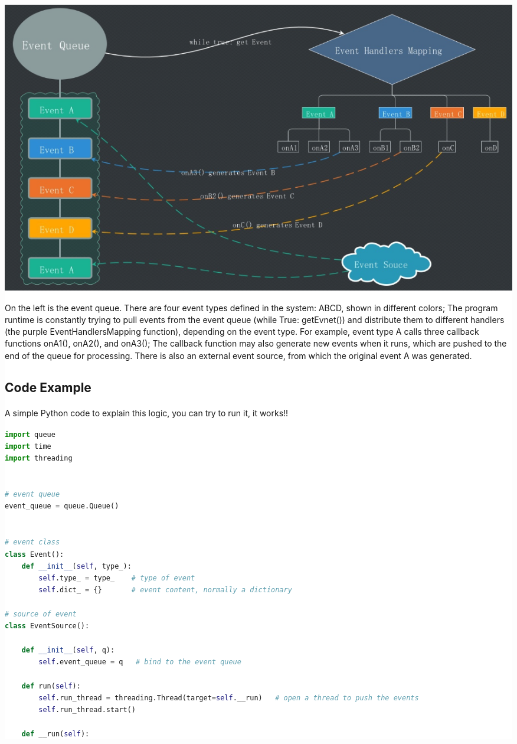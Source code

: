 ![pic1](/event_driven.png "event-driven engine")

On the left is the event queue. There are four event types defined in the system: ABCD, shown in different colors; The program runtime is constantly trying to pull events from the event queue (while True: getEvnet()) and distribute them to different handlers (the purple EventHandlersMapping function), depending on the event type. For example, event type A calls three callback functions onA1(), onA2(), and onA3(); The callback function may also generate new events when it runs, which are pushed to the end of the queue for processing. There is also an external event source, from which the original event A was generated.

## Code Example
A simple Python code to explain this logic, you can try to run it, it works!!
```python
import queue
import time
import threading


# event queue
event_queue = queue.Queue()


# event class
class Event():  
    def __init__(self, type_):
        self.type_ = type_    # type of event
        self.dict_ = {}       # event content, normally a dictionary

# source of event
class EventSource():

    def __init__(self, q):
        self.event_queue = q   # bind to the event queue

    def run(self):
        self.run_thread = threading.Thread(target=self.__run)   # open a thread to push the events
        self.run_thread.start()

    def __run(self):
```